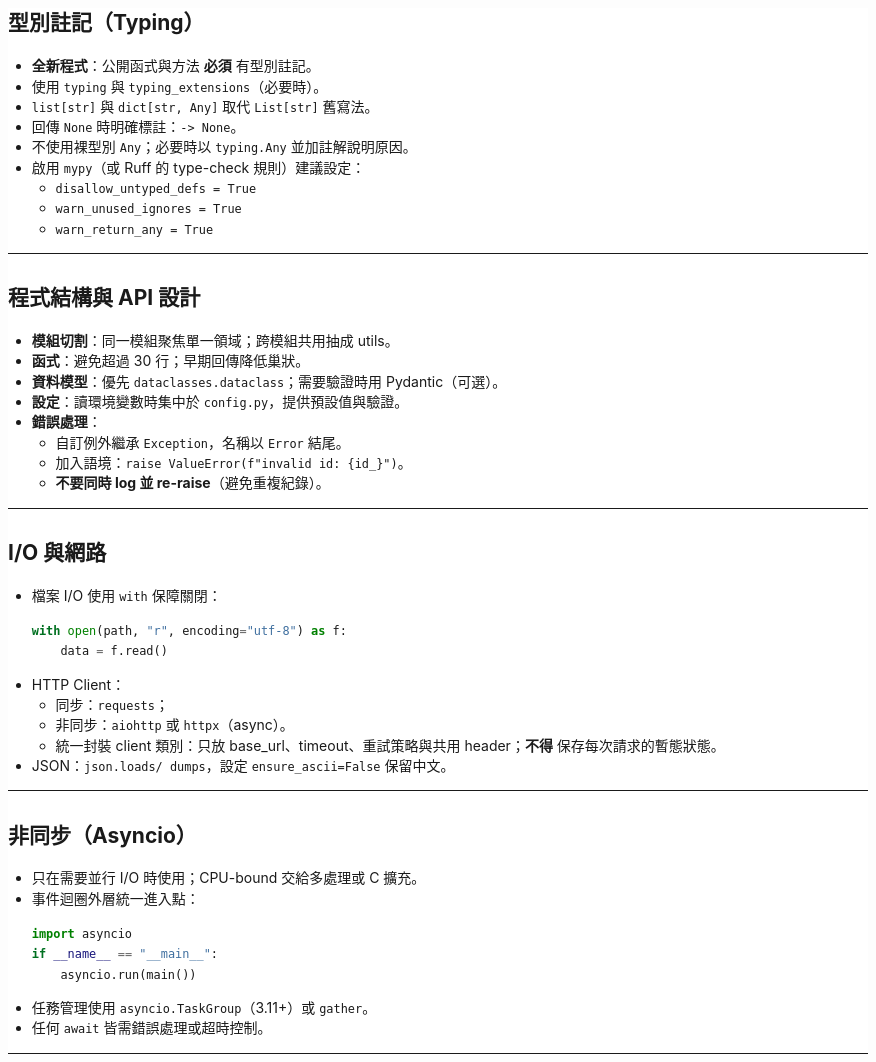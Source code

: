 
## 型別註記（Typing）

- **全新程式**：公開函式與方法 **必須** 有型別註記。
- 使用 `typing` 與 `typing_extensions`（必要時）。
- `list[str]` 與 `dict[str, Any]` 取代 `List[str]` 舊寫法。
- 回傳 `None` 時明確標註：`-> None`。
- 不使用裸型別 `Any`；必要時以 `typing.Any` 並加註解說明原因。
- 啟用 `mypy`（或 Ruff 的 type-check 規則）建議設定：
  - `disallow_untyped_defs = True`
  - `warn_unused_ignores = True`
  - `warn_return_any = True`

---

## 程式結構與 API 設計

- **模組切割**：同一模組聚焦單一領域；跨模組共用抽成 utils。
- **函式**：避免超過 30 行；早期回傳降低巢狀。
- **資料模型**：優先 `dataclasses.dataclass`；需要驗證時用 Pydantic（可選）。
- **設定**：讀環境變數時集中於 `config.py`，提供預設值與驗證。
- **錯誤處理**：
  - 自訂例外繼承 `Exception`，名稱以 `Error` 結尾。
  - 加入語境：`raise ValueError(f"invalid id: {id_}")`。
  - **不要同時 log 並 re-raise**（避免重複紀錄）。

---

## I/O 與網路

- 檔案 I/O 使用 `with` 保障關閉：
  ```python
  with open(path, "r", encoding="utf-8") as f:
      data = f.read()
  ```
- HTTP Client：
  - 同步：`requests`；
  - 非同步：`aiohttp` 或 `httpx`（async）。
  - 統一封裝 client 類別：只放 base_url、timeout、重試策略與共用 header；**不得** 保存每次請求的暫態狀態。
- JSON：`json.loads/ dumps`，設定 `ensure_ascii=False` 保留中文。

---

## 非同步（Asyncio）

- 只在需要並行 I/O 時使用；CPU-bound 交給多處理或 C 擴充。
- 事件迴圈外層統一進入點：
  ```python
  import asyncio
  if __name__ == "__main__":
      asyncio.run(main())
  ```
- 任務管理使用 `asyncio.TaskGroup`（3.11+）或 `gather`。
- 任何 `await` 皆需錯誤處理或超時控制。

---